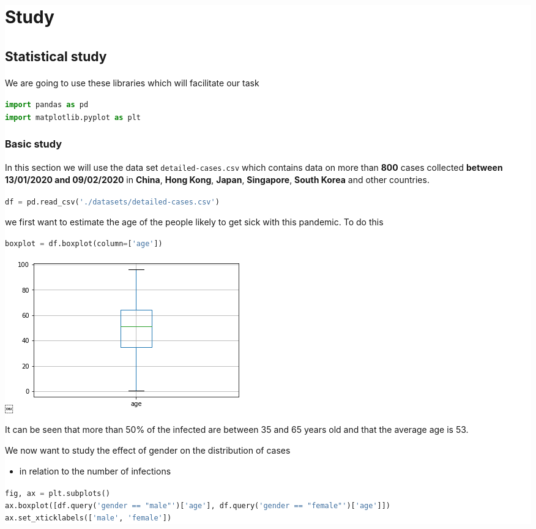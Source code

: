 
# Study

## Statistical study

We are going to use these libraries which will facilitate our task

```python
import pandas as pd
import matplotlib.pyplot as plt
```

### Basic study

In this section we will use the data set `detailed-cases.csv` which contains data on more than **800** cases collected **between 13/01/2020 and 09/02/2020** in **China**, **Hong Kong**, **Japan**, **Singapore**, **South Korea** and other countries.

```python
df = pd.read_csv('./datasets/detailed-cases.csv')
```

we first want to estimate the age of the people likely to get sick with this pandemic. To do this

```python
boxplot = df.boxplot(column=['age'])
```

￼![](assets/boxplot.png)

It can be seen that more than 50% of the infected are between 35 and 65 years old and that the average age is 53.  

We now want to study the effect of gender on the distribution of cases

+ in relation to the number of infections

```python
fig, ax = plt.subplots()
ax.boxplot([df.query('gender == "male"')['age'], df.query('gender == "female"')['age']])
ax.set_xticklabels(['male', 'female'])
```
